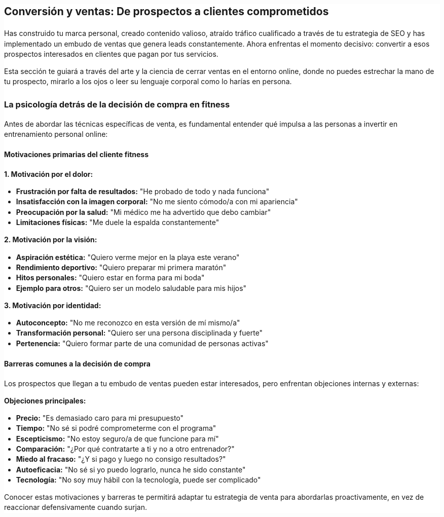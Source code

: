 ## Conversión y ventas: De prospectos a clientes comprometidos

Has construido tu marca personal, creado contenido valioso, atraído tráfico cualificado a través de tu estrategia de SEO y has implementado un embudo de ventas que genera leads constantemente. Ahora enfrentas el momento decisivo: convertir a esos prospectos interesados en clientes que pagan por tus servicios.

Esta sección te guiará a través del arte y la ciencia de cerrar ventas en el entorno online, donde no puedes estrechar la mano de tu prospecto, mirarlo a los ojos o leer su lenguaje corporal como lo harías en persona.

### La psicología detrás de la decisión de compra en fitness

Antes de abordar las técnicas específicas de venta, es fundamental entender qué impulsa a las personas a invertir en entrenamiento personal online:

#### Motivaciones primarias del cliente fitness

**1. Motivación por el dolor:**
- **Frustración por falta de resultados:** "He probado de todo y nada funciona"
- **Insatisfacción con la imagen corporal:** "No me siento cómodo/a con mi apariencia"
- **Preocupación por la salud:** "Mi médico me ha advertido que debo cambiar"
- **Limitaciones físicas:** "Me duele la espalda constantemente"

**2. Motivación por la visión:**
- **Aspiración estética:** "Quiero verme mejor en la playa este verano"
- **Rendimiento deportivo:** "Quiero preparar mi primera maratón"
- **Hitos personales:** "Quiero estar en forma para mi boda"
- **Ejemplo para otros:** "Quiero ser un modelo saludable para mis hijos"

**3. Motivación por identidad:**
- **Autoconcepto:** "No me reconozco en esta versión de mí mismo/a"
- **Transformación personal:** "Quiero ser una persona disciplinada y fuerte"
- **Pertenencia:** "Quiero formar parte de una comunidad de personas activas"

#### Barreras comunes a la decisión de compra

Los prospectos que llegan a tu embudo de ventas pueden estar interesados, pero enfrentan objeciones internas y externas:

**Objeciones principales:**
- **Precio:** "Es demasiado caro para mi presupuesto"
- **Tiempo:** "No sé si podré comprometerme con el programa"
- **Escepticismo:** "No estoy seguro/a de que funcione para mí"
- **Comparación:** "¿Por qué contratarte a ti y no a otro entrenador?"
- **Miedo al fracaso:** "¿Y si pago y luego no consigo resultados?"
- **Autoeficacia:** "No sé si yo puedo lograrlo, nunca he sido constante"
- **Tecnología:** "No soy muy hábil con la tecnología, puede ser complicado"

Conocer estas motivaciones y barreras te permitirá adaptar tu estrategia de venta para abordarlas proactivamente, en vez de reaccionar defensivamente cuando surjan.
